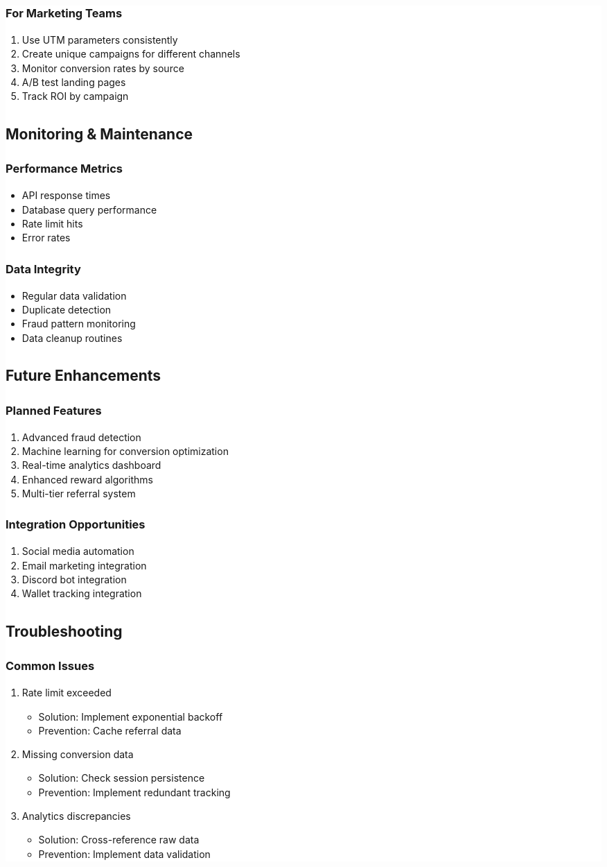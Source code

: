 ### For Marketing Teams
1. Use UTM parameters consistently
2. Create unique campaigns for different channels
3. Monitor conversion rates by source
4. A/B test landing pages
5. Track ROI by campaign

## Monitoring & Maintenance

### Performance Metrics
- API response times
- Database query performance
- Rate limit hits
- Error rates

### Data Integrity
- Regular data validation
- Duplicate detection
- Fraud pattern monitoring
- Data cleanup routines

## Future Enhancements

### Planned Features
1. Advanced fraud detection
2. Machine learning for conversion optimization
3. Real-time analytics dashboard
4. Enhanced reward algorithms
5. Multi-tier referral system

### Integration Opportunities
1. Social media automation
2. Email marketing integration
3. Discord bot integration
4. Wallet tracking integration

## Troubleshooting

### Common Issues
1. Rate limit exceeded
   - Solution: Implement exponential backoff
   - Prevention: Cache referral data

2. Missing conversion data
   - Solution: Check session persistence
   - Prevention: Implement redundant tracking

3. Analytics discrepancies
   - Solution: Cross-reference raw data
   - Prevention: Implement data validation
